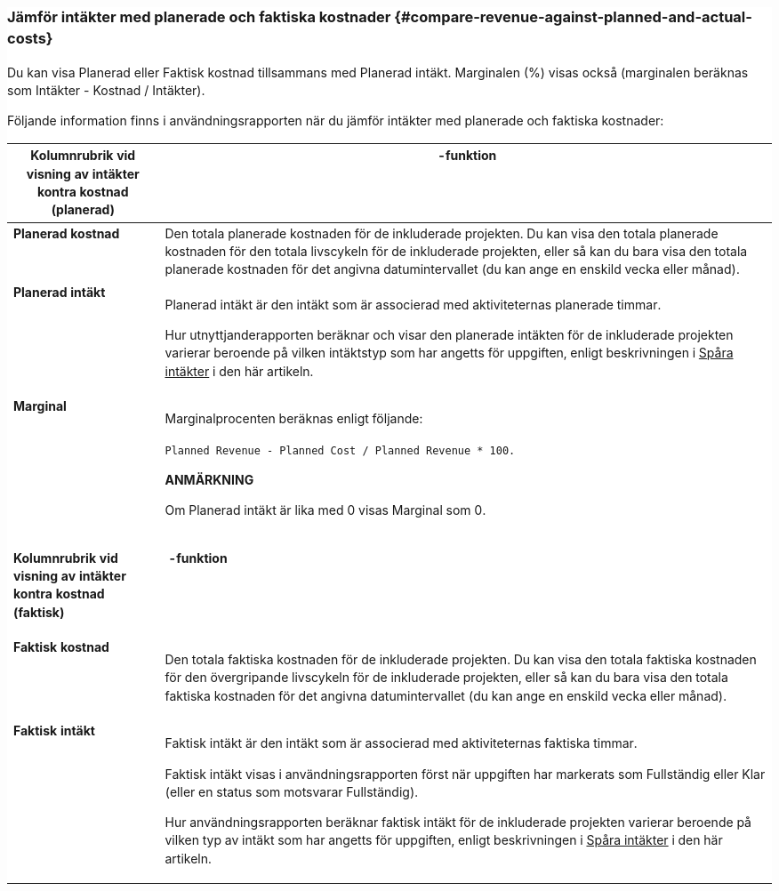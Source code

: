 



### Jämför intäkter med planerade och faktiska kostnader {#compare-revenue-against-planned-and-actual-costs}

Du kan visa Planerad eller Faktisk kostnad tillsammans med Planerad intäkt. Marginalen (%) visas också (marginalen beräknas som Intäkter - Kostnad / Intäkter).

Följande information finns i användningsrapporten när du jämför intäkter med planerade och faktiska kostnader:

<table style="table-layout:auto"> 
 <col> 
 <col> 
 <thead> 
  <tr> 
   <th><strong>Kolumnrubrik vid visning av intäkter kontra kostnad (planerad)</strong> </th> 
   <th> <strong> -funktion</strong></th> 
  </tr> 
 </thead> 
 <tbody> 
  <tr> 
   <td scope="col"><strong>Planerad kostnad</strong> </td> 
   <td scope="col"> Den totala planerade kostnaden för de inkluderade projekten. Du kan visa den totala planerade kostnaden för den totala livscykeln för de inkluderade projekten, eller så kan du bara visa den totala planerade kostnaden för det angivna datumintervallet (du kan ange en enskild vecka eller månad). </td> 
  </tr> 
  <tr> 
   <td scope="col"><strong>Planerad intäkt</strong> </td> 
   <td scope="col"> <p>Planerad intäkt är den intäkt som är associerad med aktiviteternas planerade timmar. </p> <p>Hur utnyttjanderapporten beräknar och visar den planerade intäkten för de inkluderade projekten varierar beroende på vilken intäktstyp som har angetts för uppgiften, enligt beskrivningen i <a href="#track-revenue" class="MCXref xref">Spåra intäkter</a> i den här artikeln.</p> </td> 
  </tr> 
  <tr> 
   <td scope="col"><strong>Marginal</strong> </td> 
   <td scope="col"> <p>Marginalprocenten beräknas enligt följande:</p> <p><code>Planned Revenue - Planned Cost / Planned Revenue * 100. </code></p> <p><b>ANMÄRKNING</b>

Om Planerad intäkt är lika med 0 visas Marginal som 0. </p> </td>
</tr> 
  <tr> 
   <td scope="col"> <p scope="col"><strong>Kolumnrubrik vid visning av intäkter kontra kostnad (faktisk)</strong> </p>  </td> 
   <td scope="col"><p><strong> -funktion</strong></p></td> 
  </tr> 
  <tr> 
   <td scope="col"><strong>Faktisk kostnad</strong> </td> 
   <td scope="col"> <p>Den totala faktiska kostnaden för de inkluderade projekten. Du kan visa den totala faktiska kostnaden för den övergripande livscykeln för de inkluderade projekten, eller så kan du bara visa den totala faktiska kostnaden för det angivna datumintervallet (du kan ange en enskild vecka eller månad).</p> </td> 
  </tr> 
  <tr> 
   <td scope="col"><strong>Faktisk intäkt</strong> </td> 
   <td> <p>Faktisk intäkt är den intäkt som är associerad med aktiviteternas faktiska timmar.</p> <p>Faktisk intäkt visas i användningsrapporten först när uppgiften har markerats som Fullständig eller Klar (eller en status som motsvarar Fullständig).</p> <p>Hur användningsrapporten beräknar faktisk intäkt för de inkluderade projekten varierar beroende på vilken typ av intäkt som har angetts för uppgiften, enligt beskrivningen i <a href="#track-revenue" class="MCXref xref">Spåra intäkter</a> i den här artikeln. </p> </td> 
  </tr> 
  <tr> 